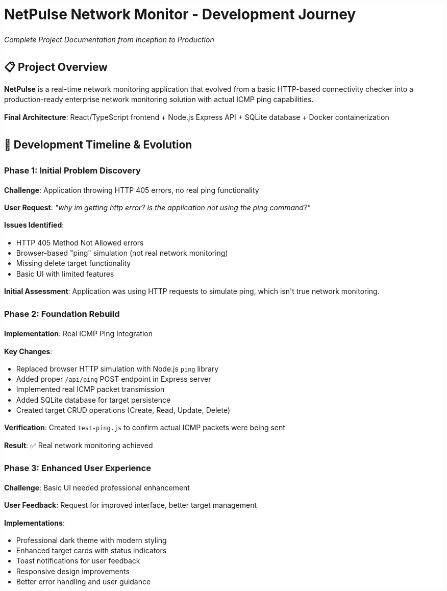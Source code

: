 # NetPulse Network Monitor - Development Journey
*Complete Project Documentation from Inception to Production*

## 📋 Project Overview

**NetPulse** is a real-time network monitoring application that evolved from a basic HTTP-based connectivity checker into a production-ready enterprise network monitoring solution with actual ICMP ping capabilities.

**Final Architecture**: React/TypeScript frontend + Node.js Express API + SQLite database + Docker containerization

## 🚀 Development Timeline & Evolution

### Phase 1: Initial Problem Discovery
**Challenge**: Application throwing HTTP 405 errors, no real ping functionality

**User Request**: *"why im getting http error? is the application not using the ping command?"*

**Issues Identified**:
- HTTP 405 Method Not Allowed errors
- Browser-based "ping" simulation (not real network monitoring)
- Missing delete target functionality
- Basic UI with limited features

**Initial Assessment**: Application was using HTTP requests to simulate ping, which isn't true network monitoring.

### Phase 2: Foundation Rebuild
**Implementation**: Real ICMP Ping Integration

**Key Changes**:
- Replaced browser HTTP simulation with Node.js `ping` library
- Added proper `/api/ping` POST endpoint in Express server
- Implemented real ICMP packet transmission
- Added SQLite database for target persistence
- Created target CRUD operations (Create, Read, Update, Delete)

**Verification**: Created `test-ping.js` to confirm actual ICMP packets were being sent

**Result**: ✅ Real network monitoring achieved

### Phase 3: Enhanced User Experience
**Challenge**: Basic UI needed professional enhancement

**User Feedback**: Request for improved interface, better target management

**Implementations**:
- Professional dark theme with modern styling
- Enhanced target cards with status indicators
- Toast notifications for user feedback
- Responsive design improvements
- Better error handling and user guidance
